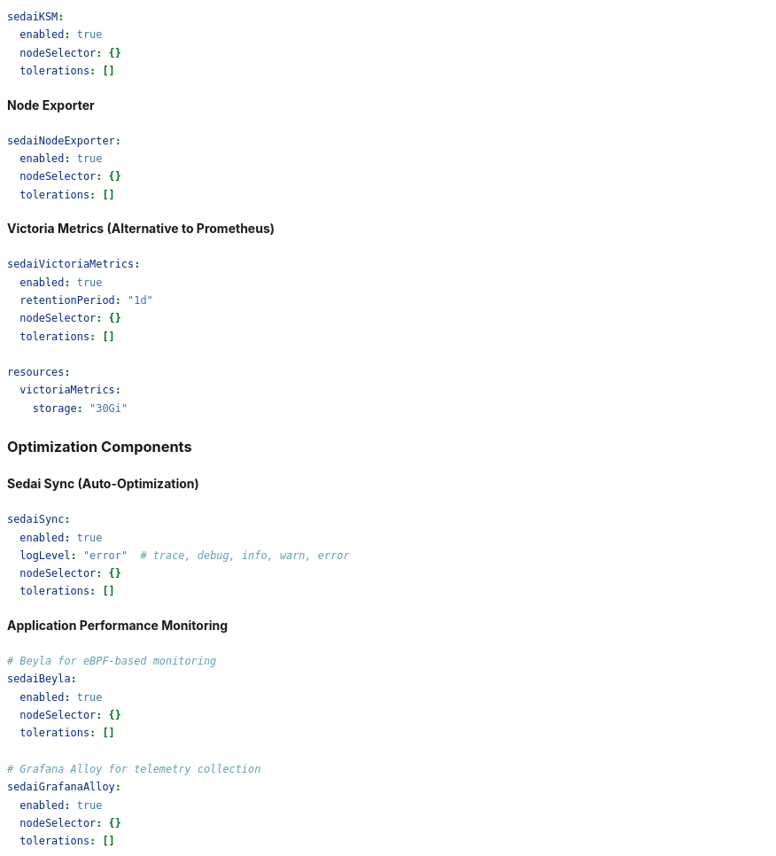 ```yaml
sedaiKSM:
  enabled: true
  nodeSelector: {}
  tolerations: []
```

#### Node Exporter

```yaml
sedaiNodeExporter:
  enabled: true
  nodeSelector: {}
  tolerations: []
```

#### Victoria Metrics (Alternative to Prometheus)

```yaml
sedaiVictoriaMetrics:
  enabled: true
  retentionPeriod: "1d"
  nodeSelector: {}
  tolerations: []

resources:
  victoriaMetrics:
    storage: "30Gi"
```

### Optimization Components

#### Sedai Sync (Auto-Optimization)

```yaml
sedaiSync:
  enabled: true
  logLevel: "error"  # trace, debug, info, warn, error
  nodeSelector: {}
  tolerations: []
```

#### Application Performance Monitoring

```yaml
# Beyla for eBPF-based monitoring
sedaiBeyla:
  enabled: true
  nodeSelector: {}
  tolerations: []

# Grafana Alloy for telemetry collection
sedaiGrafanaAlloy:
  enabled: true
  nodeSelector: {}
  tolerations: []
```
